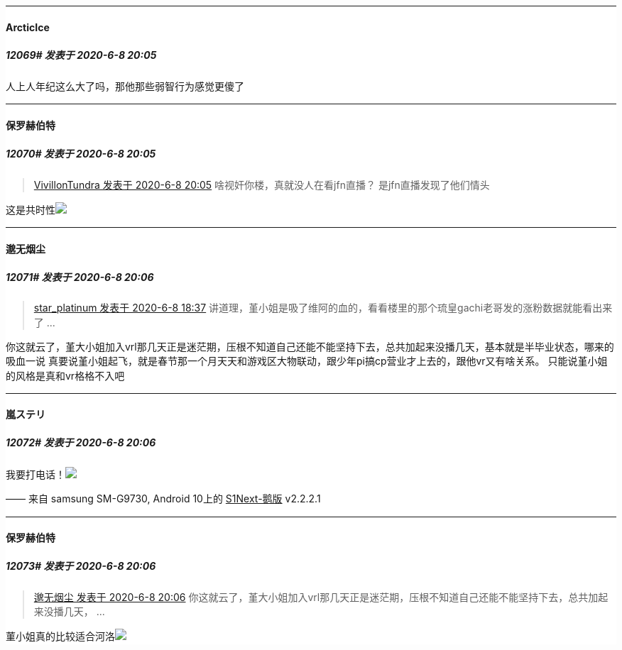 
-----

####  ArcticIce  
##### 12069#       发表于 2020-6-8 20:05


人上人年纪这么大了吗，那他那些弱智行为感觉更傻了


-----

####  保罗赫伯特  
##### 12070#       发表于 2020-6-8 20:05


<blockquote><a href="httphttps://bbs.saraba1st.com/2b/forum.php?mod=redirect&amp;goto=findpost&amp;pid=47725235&amp;ptid=1938285" target="_blank">VivillonTundra 发表于 2020-6-8 20:05</a>
啥视奸你楼，真就没人在看jfn直播？
是jfn直播发现了他们情头</blockquote>
这是共时性<img src="https://static.saraba1st.com/image/smiley/face2017/053.png" referrerpolicy="no-referrer">


-----

####  邈无烟尘  
##### 12071#       发表于 2020-6-8 20:06


<blockquote><a href="httphttps://bbs.saraba1st.com/2b/forum.php?mod=redirect&amp;goto=findpost&amp;pid=47724260&amp;ptid=1938285" target="_blank">star_platinum 发表于 2020-6-8 18:37</a>
讲道理，堇小姐是吸了维阿的血的，看看楼里的那个琉皇gachi老哥发的涨粉数据就能看出来了 ...</blockquote>
你这就云了，堇大小姐加入vrl那几天正是迷茫期，压根不知道自己还能不能坚持下去，总共加起来没播几天，基本就是半毕业状态，哪来的吸血一说
真要说堇小姐起飞，就是春节那一个月天天和游戏区大物联动，跟少年pi搞cp营业才上去的，跟他vr又有啥关系。
只能说堇小姐的风格是真和vr格格不入吧


-----

####  嵐ステリ  
##### 12072#       发表于 2020-6-8 20:06


我要打电话！<img src="https://static.saraba1st.com/image/smiley/face2017/009.gif" referrerpolicy="no-referrer">

—— 来自 samsung SM-G9730, Android 10上的 [S1Next-鹅版](https://github.com/ykrank/S1-Next/releases) v2.2.2.1


-----

####  保罗赫伯特  
##### 12073#       发表于 2020-6-8 20:06


<blockquote><a href="httphttps://bbs.saraba1st.com/2b/forum.php?mod=redirect&amp;goto=findpost&amp;pid=47725248&amp;ptid=1938285" target="_blank">邈无烟尘 发表于 2020-6-8 20:06</a>
你这就云了，堇大小姐加入vrl那几天正是迷茫期，压根不知道自己还能不能坚持下去，总共加起来没播几天， ...</blockquote>
菫小姐真的比较适合河洛<img src="https://static.saraba1st.com/image/smiley/face2017/053.png" referrerpolicy="no-referrer">
